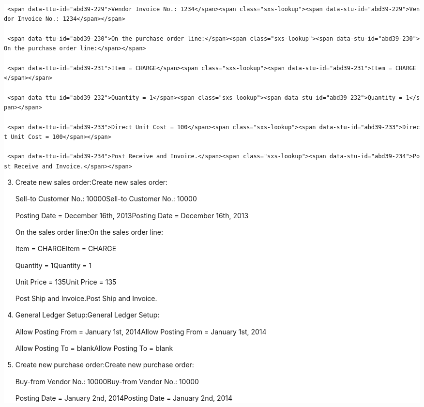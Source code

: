      <span data-ttu-id="abd39-229">Vendor Invoice No.: 1234</span><span class="sxs-lookup"><span data-stu-id="abd39-229">Vendor Invoice No.: 1234</span></span>  

     <span data-ttu-id="abd39-230">On the purchase order line:</span><span class="sxs-lookup"><span data-stu-id="abd39-230">On the purchase order line:</span></span>  

     <span data-ttu-id="abd39-231">Item = CHARGE</span><span class="sxs-lookup"><span data-stu-id="abd39-231">Item = CHARGE</span></span>  

     <span data-ttu-id="abd39-232">Quantity = 1</span><span class="sxs-lookup"><span data-stu-id="abd39-232">Quantity = 1</span></span>  

     <span data-ttu-id="abd39-233">Direct Unit Cost = 100</span><span class="sxs-lookup"><span data-stu-id="abd39-233">Direct Unit Cost = 100</span></span>  

     <span data-ttu-id="abd39-234">Post Receive and Invoice.</span><span class="sxs-lookup"><span data-stu-id="abd39-234">Post Receive and Invoice.</span></span>  

3.  <span data-ttu-id="abd39-235">Create new sales order:</span><span class="sxs-lookup"><span data-stu-id="abd39-235">Create new sales order:</span></span>  

     <span data-ttu-id="abd39-236">Sell-to Customer No.: 10000</span><span class="sxs-lookup"><span data-stu-id="abd39-236">Sell-to Customer No.: 10000</span></span>  

     <span data-ttu-id="abd39-237">Posting Date = December 16th, 2013</span><span class="sxs-lookup"><span data-stu-id="abd39-237">Posting Date = December 16th, 2013</span></span>  

     <span data-ttu-id="abd39-238">On the sales order line:</span><span class="sxs-lookup"><span data-stu-id="abd39-238">On the sales order line:</span></span>  

     <span data-ttu-id="abd39-239">Item = CHARGE</span><span class="sxs-lookup"><span data-stu-id="abd39-239">Item = CHARGE</span></span>  

     <span data-ttu-id="abd39-240">Quantity = 1</span><span class="sxs-lookup"><span data-stu-id="abd39-240">Quantity = 1</span></span>  

     <span data-ttu-id="abd39-241">Unit Price = 135</span><span class="sxs-lookup"><span data-stu-id="abd39-241">Unit Price = 135</span></span>  

     <span data-ttu-id="abd39-242">Post Ship and Invoice.</span><span class="sxs-lookup"><span data-stu-id="abd39-242">Post Ship and Invoice.</span></span>  

4.  <span data-ttu-id="abd39-243">General Ledger Setup:</span><span class="sxs-lookup"><span data-stu-id="abd39-243">General Ledger Setup:</span></span>  

     <span data-ttu-id="abd39-244">Allow Posting From = January 1st, 2014</span><span class="sxs-lookup"><span data-stu-id="abd39-244">Allow Posting From = January 1st, 2014</span></span>  

     <span data-ttu-id="abd39-245">Allow Posting To = blank</span><span class="sxs-lookup"><span data-stu-id="abd39-245">Allow Posting To = blank</span></span>  

5.  <span data-ttu-id="abd39-246">Create new purchase order:</span><span class="sxs-lookup"><span data-stu-id="abd39-246">Create new purchase order:</span></span>  

     <span data-ttu-id="abd39-247">Buy-from Vendor No.: 10000</span><span class="sxs-lookup"><span data-stu-id="abd39-247">Buy-from Vendor No.: 10000</span></span>  

     <span data-ttu-id="abd39-248">Posting Date = January 2nd, 2014</span><span class="sxs-lookup"><span data-stu-id="abd39-248">Posting Date = January 2nd, 2014</span></span>  
